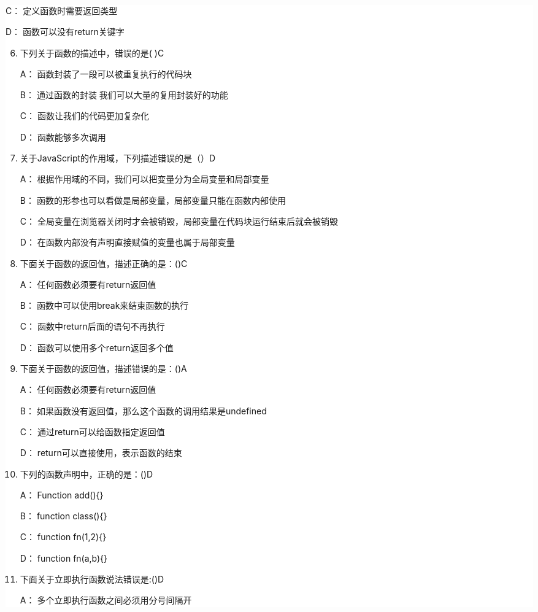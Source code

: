    C： 定义函数时需要返回类型

   D： 函数可以没有return关键字

   

6. 下列关于函数的描述中，错误的是( )C

   A： 函数封装了一段可以被重复执行的代码块

   B： 通过函数的封装 我们可以大量的复用封装好的功能

   C： 函数让我们的代码更加复杂化

   D： 函数能够多次调用

   

7. 关于JavaScript的作用域，下列描述错误的是（）D

   A： 根据作用域的不同，我们可以把变量分为全局变量和局部变量

   B： 函数的形参也可以看做是局部变量，局部变量只能在函数内部使用

   C： 全局变量在浏览器关闭时才会被销毁，局部变量在代码块运行结束后就会被销毁

   D： 在函数内部没有声明直接赋值的变量也属于局部变量

   

8. 下面关于函数的返回值，描述正确的是：()C

   A： 任何函数必须要有return返回值

   B： 函数中可以使用break来结束函数的执行

   C： 函数中return后面的语句不再执行

   D： 函数可以使用多个return返回多个值

   

9. 下面关于函数的返回值，描述错误的是：()A

    A： 任何函数必须要有return返回值

    B： 如果函数没有返回值，那么这个函数的调用结果是undefined

    C： 通过return可以给函数指定返回值

    D： return可以直接使用，表示函数的结束

   

10. 下列的函数声明中，正确的是：()D

     A： Function add(){}

     B： function class(){}

     C： function fn(1,2){}

     D： function fn(a,b){}

    

11. 下面关于立即执行函数说法错误是:()D

    A： 多个立即执行函数之间必须用分号间隔开
